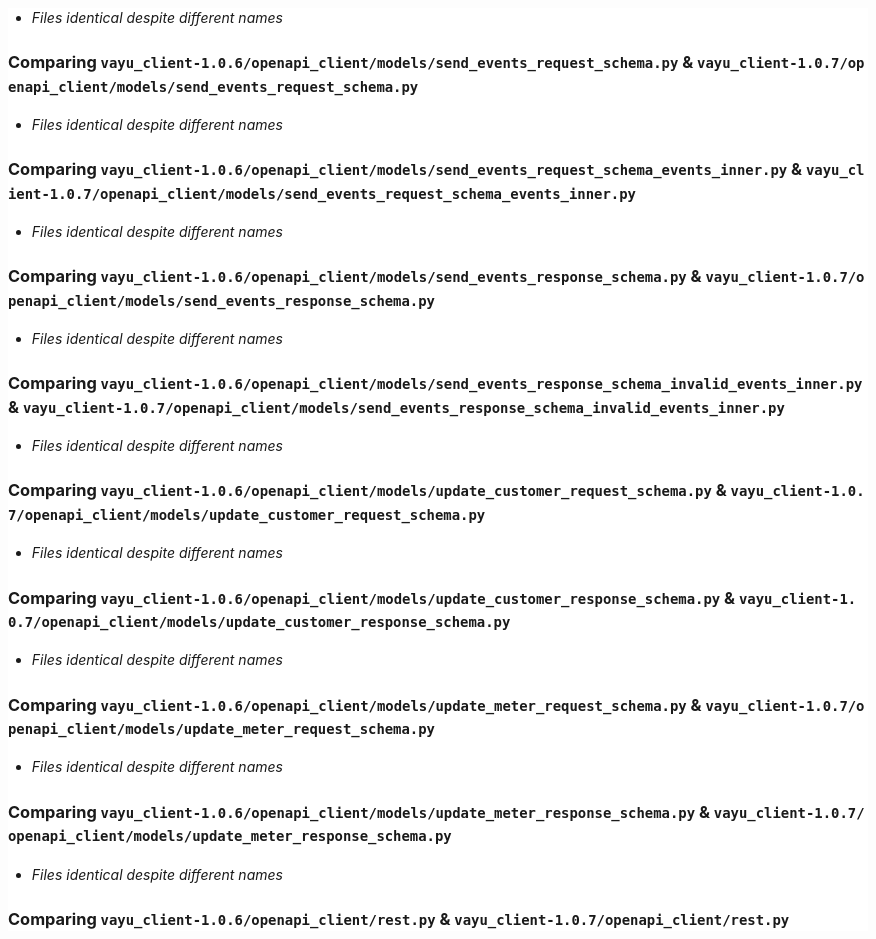 * *Files identical despite different names*

### Comparing `vayu_client-1.0.6/openapi_client/models/send_events_request_schema.py` & `vayu_client-1.0.7/openapi_client/models/send_events_request_schema.py`

 * *Files identical despite different names*

### Comparing `vayu_client-1.0.6/openapi_client/models/send_events_request_schema_events_inner.py` & `vayu_client-1.0.7/openapi_client/models/send_events_request_schema_events_inner.py`

 * *Files identical despite different names*

### Comparing `vayu_client-1.0.6/openapi_client/models/send_events_response_schema.py` & `vayu_client-1.0.7/openapi_client/models/send_events_response_schema.py`

 * *Files identical despite different names*

### Comparing `vayu_client-1.0.6/openapi_client/models/send_events_response_schema_invalid_events_inner.py` & `vayu_client-1.0.7/openapi_client/models/send_events_response_schema_invalid_events_inner.py`

 * *Files identical despite different names*

### Comparing `vayu_client-1.0.6/openapi_client/models/update_customer_request_schema.py` & `vayu_client-1.0.7/openapi_client/models/update_customer_request_schema.py`

 * *Files identical despite different names*

### Comparing `vayu_client-1.0.6/openapi_client/models/update_customer_response_schema.py` & `vayu_client-1.0.7/openapi_client/models/update_customer_response_schema.py`

 * *Files identical despite different names*

### Comparing `vayu_client-1.0.6/openapi_client/models/update_meter_request_schema.py` & `vayu_client-1.0.7/openapi_client/models/update_meter_request_schema.py`

 * *Files identical despite different names*

### Comparing `vayu_client-1.0.6/openapi_client/models/update_meter_response_schema.py` & `vayu_client-1.0.7/openapi_client/models/update_meter_response_schema.py`

 * *Files identical despite different names*

### Comparing `vayu_client-1.0.6/openapi_client/rest.py` & `vayu_client-1.0.7/openapi_client/rest.py`
